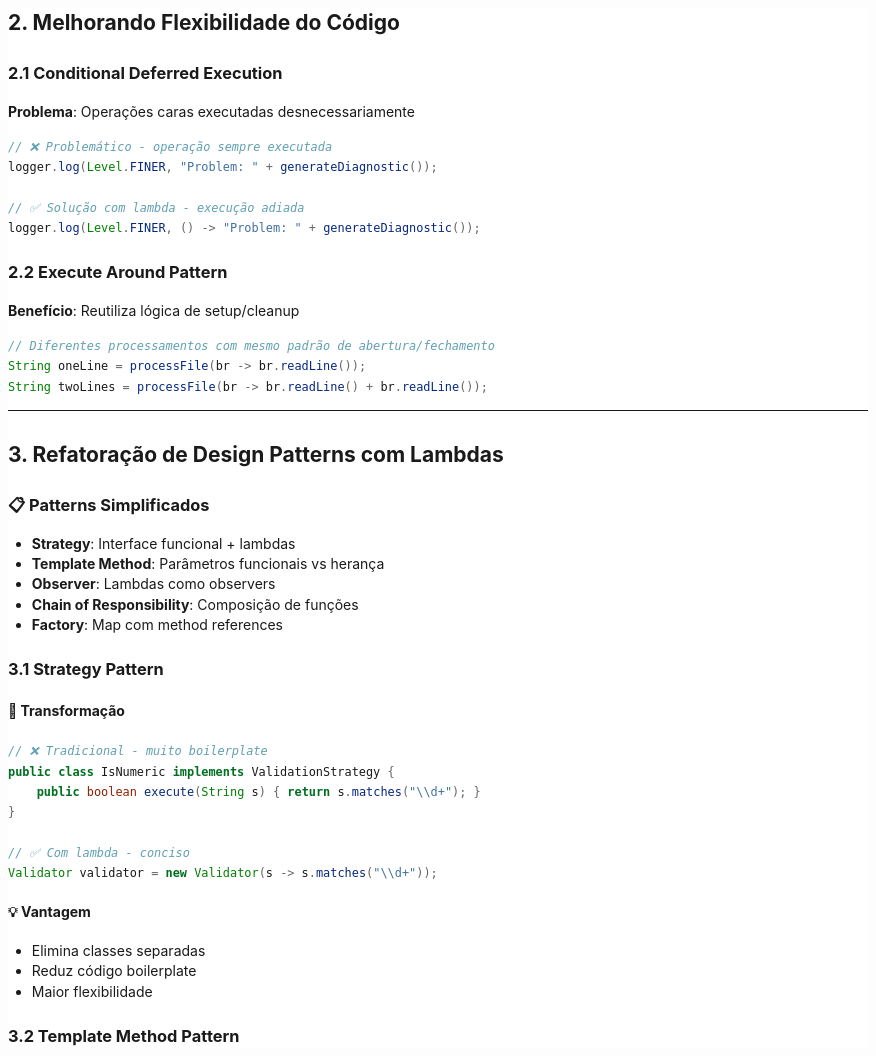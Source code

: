 
## 2. Melhorando Flexibilidade do Código

### 2.1 Conditional Deferred Execution
**Problema**: Operações caras executadas desnecessariamente
```java
// ❌ Problemático - operação sempre executada
logger.log(Level.FINER, "Problem: " + generateDiagnostic());

// ✅ Solução com lambda - execução adiada
logger.log(Level.FINER, () -> "Problem: " + generateDiagnostic());
```

### 2.2 Execute Around Pattern
**Benefício**: Reutiliza lógica de setup/cleanup
```java
// Diferentes processamentos com mesmo padrão de abertura/fechamento
String oneLine = processFile(br -> br.readLine());
String twoLines = processFile(br -> br.readLine() + br.readLine());
```

---

## 3. Refatoração de Design Patterns com Lambdas

### 📋 Patterns Simplificados
- **Strategy**: Interface funcional + lambdas
- **Template Method**: Parâmetros funcionais vs herança
- **Observer**: Lambdas como observers
- **Chain of Responsibility**: Composição de funções
- **Factory**: Map com method references

### 3.1 Strategy Pattern

#### 🔄 Transformação
```java
// ❌ Tradicional - muito boilerplate
public class IsNumeric implements ValidationStrategy {
    public boolean execute(String s) { return s.matches("\\d+"); }
}

// ✅ Com lambda - conciso
Validator validator = new Validator(s -> s.matches("\\d+"));
```

#### 💡 Vantagem
- Elimina classes separadas
- Reduz código boilerplate
- Maior flexibilidade

### 3.2 Template Method Pattern
